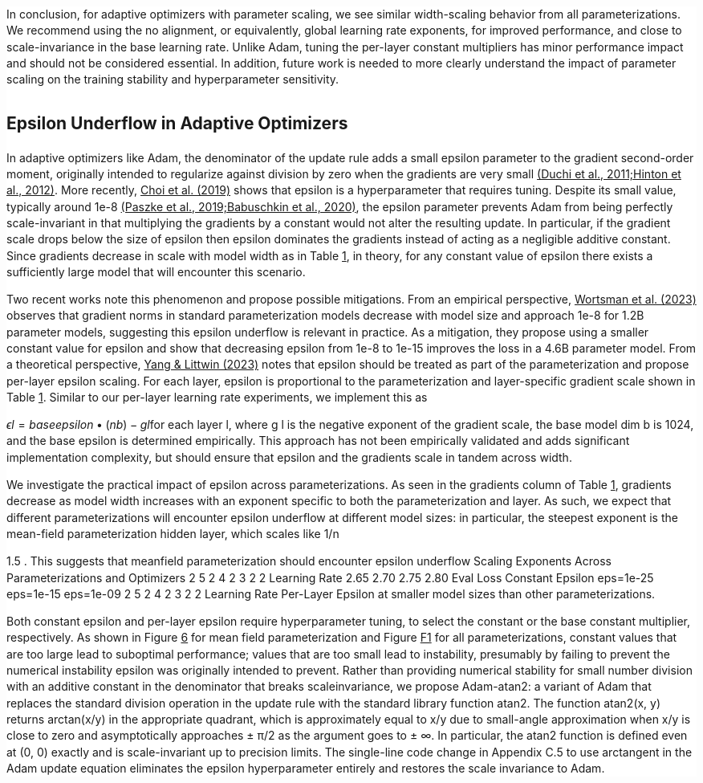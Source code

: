 In conclusion, for adaptive optimizers with parameter scaling, we see similar width-scaling behavior from all parameterizations. We recommend using the no alignment, or equivalently, global learning rate exponents, for improved performance, and close to scale-invariance in the base learning rate. Unlike Adam, tuning the per-layer constant multipliers has minor performance impact and should not be considered essential. In addition, future work is needed to more clearly understand the impact of parameter scaling on the training stability and hyperparameter sensitivity.

## Epsilon Underflow in Adaptive Optimizers

In adaptive optimizers like Adam, the denominator of the update rule adds a small epsilon parameter to the gradient second-order moment, originally intended to regularize against division by zero when the gradients are very small [(Duchi et al., 2011;](#b17)[Hinton et al., 2012)](#b25). More recently, [Choi et al. (2019)](#b11) shows that epsilon is a hyperparameter that requires tuning. Despite its small value, typically around 1e-8 [(Paszke et al., 2019;](#b43)[Babuschkin et al., 2020)](#b2), the epsilon parameter prevents Adam from being perfectly scale-invariant in that multiplying the gradients by a constant would not alter the resulting update. In particular, if the gradient scale drops below the size of epsilon then epsilon dominates the gradients instead of acting as a negligible additive constant. Since gradients decrease in scale with model width as in Table [1](#), in theory, for any constant value of epsilon there exists a sufficiently large model that will encounter this scenario.

Two recent works note this phenomenon and propose possible mitigations. From an empirical perspective, [Wortsman et al. (2023)](#b57) observes that gradient norms in standard parameterization models decrease with model size and approach 1e-8 for 1.2B parameter models, suggesting this epsilon underflow is relevant in practice. As a mitigation, they propose using a smaller constant value for epsilon and show that decreasing epsilon from 1e-8 to 1e-15 improves the loss in a 4.6B parameter model. From a theoretical perspective, [Yang & Littwin (2023)](#b61) notes that epsilon should be treated as part of the parameterization and propose per-layer epsilon scaling. For each layer, epsilon is proportional to the parameterization and layer-specific gradient scale shown in Table [1](#). Similar to our per-layer learning rate experiments, we implement this as

$ϵ l = base epsilon • ( n b ) -g l$for each layer l, where g l is the negative exponent of the gradient scale, the base model dim b is 1024, and the base epsilon is determined empirically. This approach has not been empirically validated and adds significant implementation complexity, but should ensure that epsilon and the gradients scale in tandem across width.

We investigate the practical impact of epsilon across parameterizations. As seen in the gradients column of Table [1](#), gradients decrease as model width increases with an exponent specific to both the parameterization and layer. As such, we expect that different parameterizations will encounter epsilon underflow at different model sizes: in particular, the steepest exponent is the mean-field parameterization hidden layer, which scales like 1/n

1.5 . This suggests that meanfield parameterization should encounter epsilon underflow Scaling Exponents Across Parameterizations and Optimizers 2 5 2 4 2 3 2 2 Learning Rate 2.65 2.70 2.75 2.80 Eval Loss Constant Epsilon eps=1e-25 eps=1e-15 eps=1e-09 2 5 2 4 2 3 2 2 Learning Rate Per-Layer Epsilon at smaller model sizes than other parameterizations.

Both constant epsilon and per-layer epsilon require hyperparameter tuning, to select the constant or the base constant multiplier, respectively. As shown in Figure [6](#fig_2) for mean field parameterization and Figure [F1](#fig_1) for all parameterizations, constant values that are too large lead to suboptimal performance; values that are too small lead to instability, presumably by failing to prevent the numerical instability epsilon was originally intended to prevent. Rather than providing numerical stability for small number division with an additive constant in the denominator that breaks scaleinvariance, we propose Adam-atan2: a variant of Adam that replaces the standard division operation in the update rule with the standard library function atan2. The function atan2(x, y) returns arctan(x/y) in the appropriate quadrant, which is approximately equal to x/y due to small-angle approximation when x/y is close to zero and asymptotically approaches ± π/2 as the argument goes to ± ∞. In particular, the atan2 function is defined even at (0, 0) exactly and is scale-invariant up to precision limits. The single-line code change in Appendix C.5 to use arctangent in the Adam update equation eliminates the epsilon hyperparameter entirely and restores the scale invariance to Adam.
